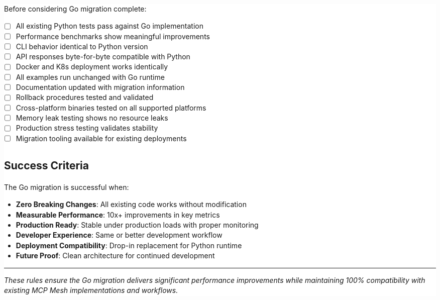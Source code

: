 Before considering Go migration complete:
- [ ] All existing Python tests pass against Go implementation
- [ ] Performance benchmarks show meaningful improvements
- [ ] CLI behavior identical to Python version
- [ ] API responses byte-for-byte compatible with Python
- [ ] Docker and K8s deployment works identically
- [ ] All examples run unchanged with Go runtime
- [ ] Documentation updated with migration information
- [ ] Rollback procedures tested and validated
- [ ] Cross-platform binaries tested on all supported platforms
- [ ] Memory leak testing shows no resource leaks
- [ ] Production stress testing validates stability
- [ ] Migration tooling available for existing deployments

## Success Criteria

The Go migration is successful when:
- **Zero Breaking Changes**: All existing code works without modification
- **Measurable Performance**: 10x+ improvements in key metrics
- **Production Ready**: Stable under production loads with proper monitoring
- **Developer Experience**: Same or better development workflow
- **Deployment Compatibility**: Drop-in replacement for Python runtime
- **Future Proof**: Clean architecture for continued development

---

*These rules ensure the Go migration delivers significant performance improvements while maintaining 100% compatibility with existing MCP Mesh implementations and workflows.*